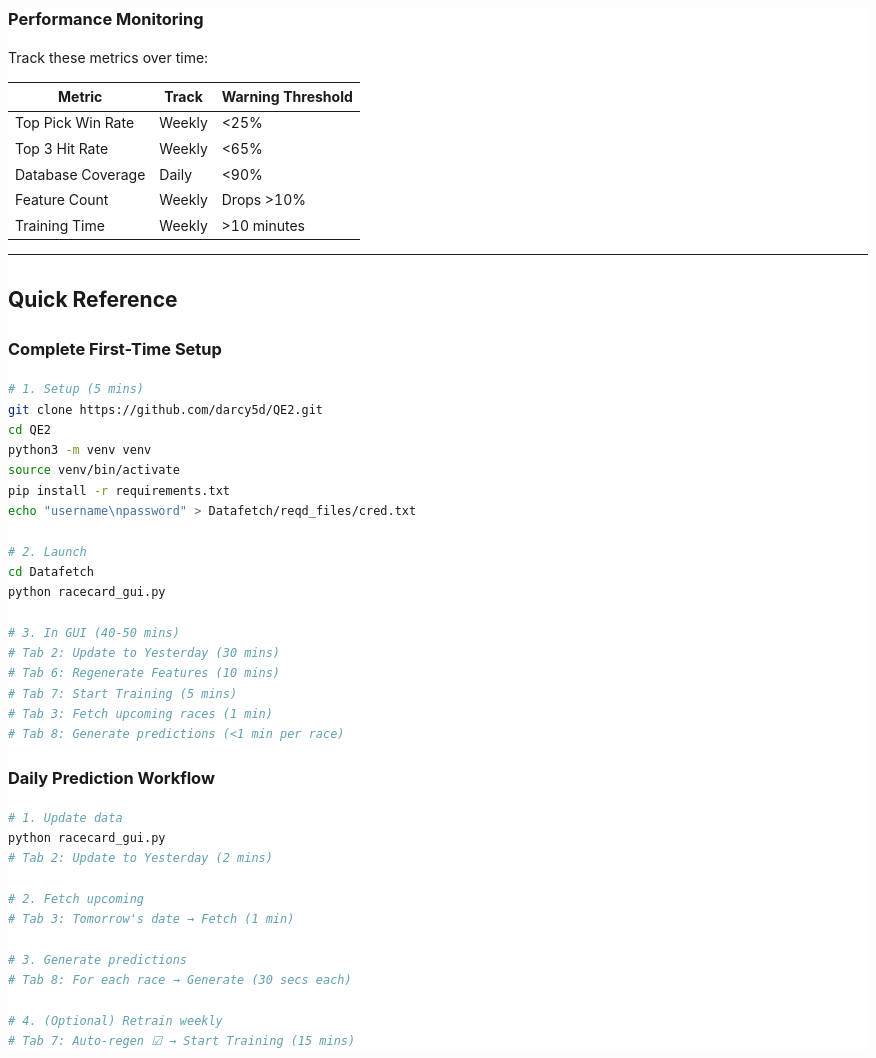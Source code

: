 ### Performance Monitoring

Track these metrics over time:

| Metric | Track | Warning Threshold |
|--------|-------|-------------------|
| Top Pick Win Rate | Weekly | <25% |
| Top 3 Hit Rate | Weekly | <65% |
| Database Coverage | Daily | <90% |
| Feature Count | Weekly | Drops >10% |
| Training Time | Weekly | >10 minutes |

---

## Quick Reference

### Complete First-Time Setup

```bash
# 1. Setup (5 mins)
git clone https://github.com/darcy5d/QE2.git
cd QE2
python3 -m venv venv
source venv/bin/activate
pip install -r requirements.txt
echo "username\npassword" > Datafetch/reqd_files/cred.txt

# 2. Launch
cd Datafetch
python racecard_gui.py

# 3. In GUI (40-50 mins)
# Tab 2: Update to Yesterday (30 mins)
# Tab 6: Regenerate Features (10 mins)  
# Tab 7: Start Training (5 mins)
# Tab 3: Fetch upcoming races (1 min)
# Tab 8: Generate predictions (<1 min per race)
```

### Daily Prediction Workflow

```bash
# 1. Update data
python racecard_gui.py
# Tab 2: Update to Yesterday (2 mins)

# 2. Fetch upcoming
# Tab 3: Tomorrow's date → Fetch (1 min)

# 3. Generate predictions
# Tab 8: For each race → Generate (30 secs each)

# 4. (Optional) Retrain weekly
# Tab 7: Auto-regen ☑ → Start Training (15 mins)
```
